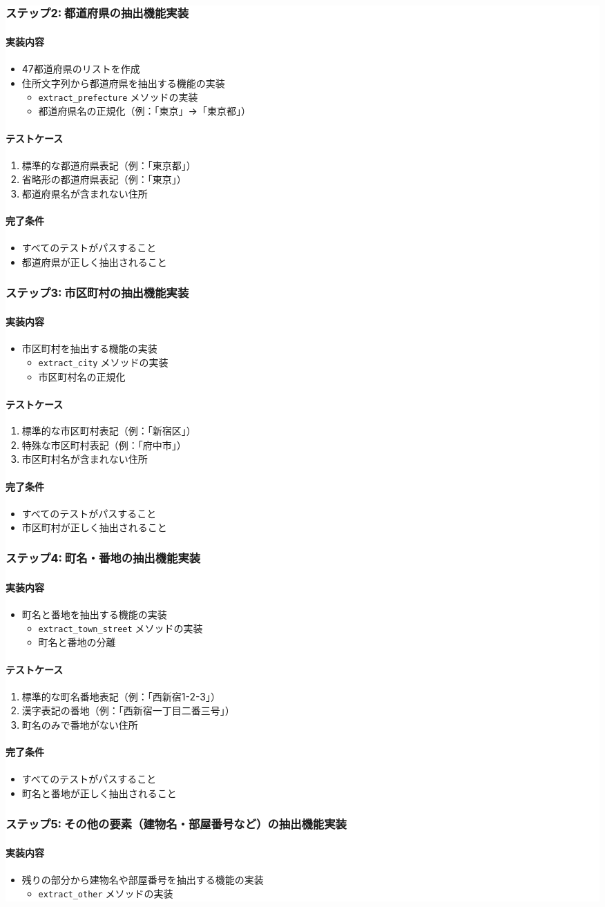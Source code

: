 ### ステップ2: 都道府県の抽出機能実装
#### 実装内容
- 47都道府県のリストを作成
- 住所文字列から都道府県を抽出する機能の実装
  - `extract_prefecture` メソッドの実装
  - 都道府県名の正規化（例：「東京」→「東京都」）

#### テストケース
1. 標準的な都道府県表記（例：「東京都」）
2. 省略形の都道府県表記（例：「東京」）
3. 都道府県名が含まれない住所

#### 完了条件
- すべてのテストがパスすること
- 都道府県が正しく抽出されること

### ステップ3: 市区町村の抽出機能実装
#### 実装内容
- 市区町村を抽出する機能の実装
  - `extract_city` メソッドの実装
  - 市区町村名の正規化

#### テストケース
1. 標準的な市区町村表記（例：「新宿区」）
2. 特殊な市区町村表記（例：「府中市」）
3. 市区町村名が含まれない住所

#### 完了条件
- すべてのテストがパスすること
- 市区町村が正しく抽出されること

### ステップ4: 町名・番地の抽出機能実装
#### 実装内容
- 町名と番地を抽出する機能の実装
  - `extract_town_street` メソッドの実装
  - 町名と番地の分離

#### テストケース
1. 標準的な町名番地表記（例：「西新宿1-2-3」）
2. 漢字表記の番地（例：「西新宿一丁目二番三号」）
3. 町名のみで番地がない住所

#### 完了条件
- すべてのテストがパスすること
- 町名と番地が正しく抽出されること

### ステップ5: その他の要素（建物名・部屋番号など）の抽出機能実装
#### 実装内容
- 残りの部分から建物名や部屋番号を抽出する機能の実装
  - `extract_other` メソッドの実装
